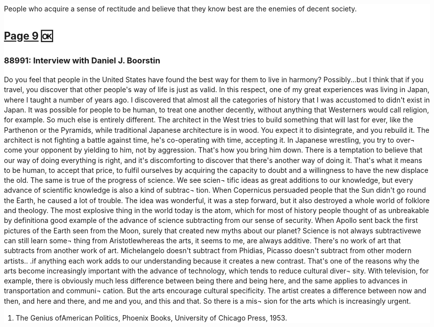 People who acquire a sense of rectitude and believe that they
know best are the enemies of decent society.
## [Page 9](https://demo.humlab.umu.se/courier/088998engo.pdf#page=9) 🆗
### 88991: Interview with Daniel J. Boorstin
Do you feel that people in the United States have found
the best way for them to live in harmony?
Possibly...but I think that if you travel, you discover that
other people's way of life is just as valid. In this respect,
one of my great experiences was living in Japan, where I
taught a number of years ago. I discovered that almost all
the categories of history that I was accustomed to didn't exist
in Japan. It was possible for people to be human, to treat
one another decently, without anything that Westerners
would call religion, for example. So much else is entirely
different. The architect in the West tries to build something
that will last for ever, like the Parthenon or the Pyramids,
while traditional Japanese architecture is in wood. You
expect it to disintegrate, and you rebuild it. The architect
is not fighting a battle against time, he's co-operating with
time, accepting it. In Japanese wrestling, you try to over¬
come your opponent by yielding to him, not by aggression.
That's how you bring him down. There is a temptation to
believe that our way of doing everything is right, and it's
discomforting to discover that there's another way of doing
it. That's what it means to be human, to accept that price,
to fulfil ourselves by acquiring the capacity to doubt and
a willingness to have the new displace the old.
The same is true of the progress of science. We see scien¬
tific ideas as great additions to our knowledge, but every
advance of scientific knowledge is also a kind of subtrac¬
tion. When Copernicus persuaded people that the Sun didn't
go round the Earth, he caused a lot of trouble. The idea was
wonderful, it was a step forward, but it also destroyed a
whole world of folklore and theology. The most explosive
thing in the world today is the atom, which for most of
history people thought of as unbreakable by definitiona
good example of the advance of science subtracting from
our sense of security.
When Apollo sent back the first pictures of the Earth
seen from the Moon, surely that created new myths about
our planet?
Science is not always subtractivewe can still learn some¬
thing from Aristotlewhereas the arts, it seems to me, are
always additive. There's no work of art that subtracts from
another work of art. Michelangelo doesn't subtract from
Phidias, Picasso doesn't subtract from other modern
artists.. .if anything each work adds to our understanding
because it creates a new contrast. That's one of the reasons
why the arts become increasingly important with the
advance of technology, which tends to reduce cultural diver¬
sity. With television, for example, there is obviously much
less difference between being there and being here, and the
same applies to advances in transportation and communi¬
cation. But the arts encourage cultural specificity. The artist
creates a difference between now and then, and here and
there, and me and you, and this and that. So there is a mis¬
sion for the arts which is increasingly urgent.
1. The Genius ofAmerican Politics, Phoenix Books, University of
Chicago Press, 1953.
